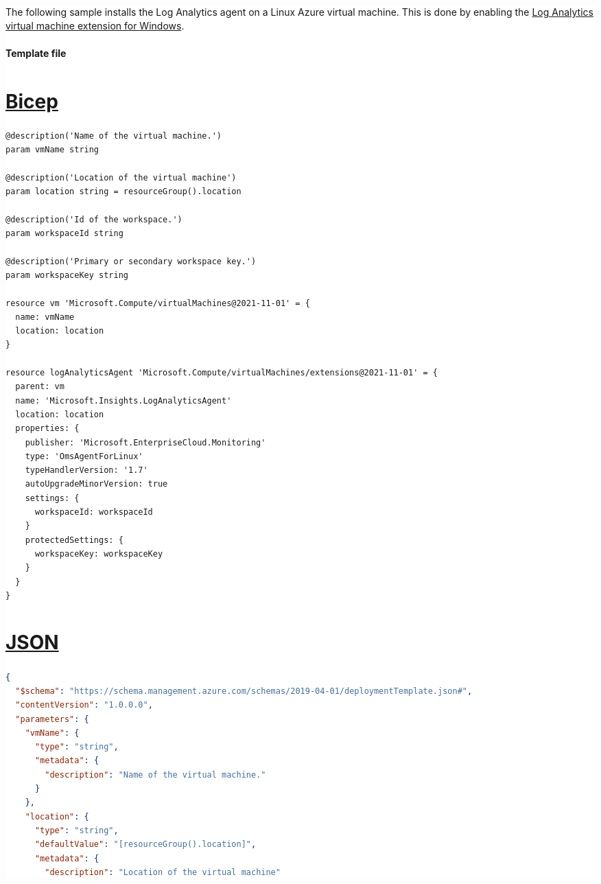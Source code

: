 The following sample installs the Log Analytics agent on a Linux Azure virtual machine. This is done by enabling the [Log Analytics virtual machine extension for Windows](../../virtual-machines/extensions/oms-linux.md).

#### Template file

# [Bicep](#tab/bicep)

```bicep
@description('Name of the virtual machine.')
param vmName string

@description('Location of the virtual machine')
param location string = resourceGroup().location

@description('Id of the workspace.')
param workspaceId string

@description('Primary or secondary workspace key.')
param workspaceKey string

resource vm 'Microsoft.Compute/virtualMachines@2021-11-01' = {
  name: vmName
  location: location
}

resource logAnalyticsAgent 'Microsoft.Compute/virtualMachines/extensions@2021-11-01' = {
  parent: vm
  name: 'Microsoft.Insights.LogAnalyticsAgent'
  location: location
  properties: {
    publisher: 'Microsoft.EnterpriseCloud.Monitoring'
    type: 'OmsAgentForLinux'
    typeHandlerVersion: '1.7'
    autoUpgradeMinorVersion: true
    settings: {
      workspaceId: workspaceId
    }
    protectedSettings: {
      workspaceKey: workspaceKey
    }
  }
}
```

# [JSON](#tab/json)

```json
{
  "$schema": "https://schema.management.azure.com/schemas/2019-04-01/deploymentTemplate.json#",
  "contentVersion": "1.0.0.0",
  "parameters": {
    "vmName": {
      "type": "string",
      "metadata": {
        "description": "Name of the virtual machine."
      }
    },
    "location": {
      "type": "string",
      "defaultValue": "[resourceGroup().location]",
      "metadata": {
        "description": "Location of the virtual machine"
```
